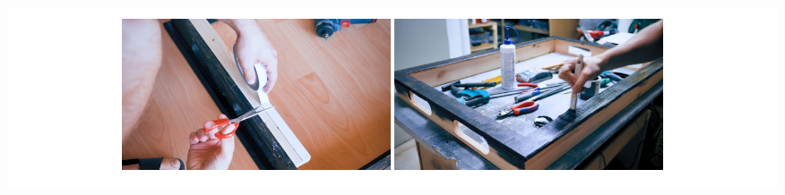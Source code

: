 <h3 align="center"><img src="image/cut.jpg" alt="" height="195" width="300"/> <img src="image/paint.jpg" alt="" height="195" width="300"/> </p></h3>
